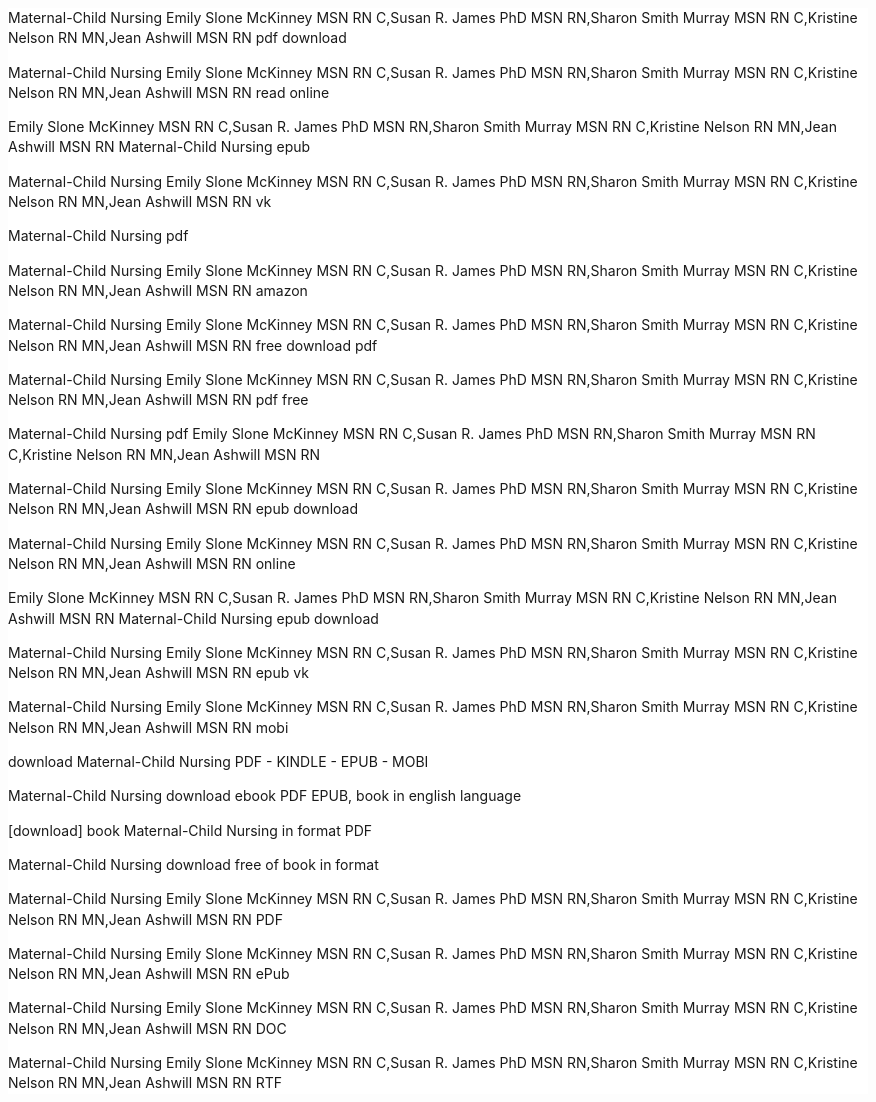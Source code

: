 Maternal-Child Nursing Emily Slone McKinney MSN RN C,Susan R. James PhD MSN RN,Sharon Smith Murray MSN RN C,Kristine Nelson RN MN,Jean Ashwill MSN RN pdf download

Maternal-Child Nursing Emily Slone McKinney MSN RN C,Susan R. James PhD MSN RN,Sharon Smith Murray MSN RN C,Kristine Nelson RN MN,Jean Ashwill MSN RN read online

Emily Slone McKinney MSN RN C,Susan R. James PhD MSN RN,Sharon Smith Murray MSN RN C,Kristine Nelson RN MN,Jean Ashwill MSN RN Maternal-Child Nursing epub

Maternal-Child Nursing Emily Slone McKinney MSN RN C,Susan R. James PhD MSN RN,Sharon Smith Murray MSN RN C,Kristine Nelson RN MN,Jean Ashwill MSN RN vk

Maternal-Child Nursing pdf

Maternal-Child Nursing Emily Slone McKinney MSN RN C,Susan R. James PhD MSN RN,Sharon Smith Murray MSN RN C,Kristine Nelson RN MN,Jean Ashwill MSN RN amazon

Maternal-Child Nursing Emily Slone McKinney MSN RN C,Susan R. James PhD MSN RN,Sharon Smith Murray MSN RN C,Kristine Nelson RN MN,Jean Ashwill MSN RN free download pdf

Maternal-Child Nursing Emily Slone McKinney MSN RN C,Susan R. James PhD MSN RN,Sharon Smith Murray MSN RN C,Kristine Nelson RN MN,Jean Ashwill MSN RN pdf free

Maternal-Child Nursing pdf Emily Slone McKinney MSN RN C,Susan R. James PhD MSN RN,Sharon Smith Murray MSN RN C,Kristine Nelson RN MN,Jean Ashwill MSN RN

Maternal-Child Nursing Emily Slone McKinney MSN RN C,Susan R. James PhD MSN RN,Sharon Smith Murray MSN RN C,Kristine Nelson RN MN,Jean Ashwill MSN RN epub download

Maternal-Child Nursing Emily Slone McKinney MSN RN C,Susan R. James PhD MSN RN,Sharon Smith Murray MSN RN C,Kristine Nelson RN MN,Jean Ashwill MSN RN online

Emily Slone McKinney MSN RN C,Susan R. James PhD MSN RN,Sharon Smith Murray MSN RN C,Kristine Nelson RN MN,Jean Ashwill MSN RN Maternal-Child Nursing epub download

Maternal-Child Nursing Emily Slone McKinney MSN RN C,Susan R. James PhD MSN RN,Sharon Smith Murray MSN RN C,Kristine Nelson RN MN,Jean Ashwill MSN RN epub vk

Maternal-Child Nursing Emily Slone McKinney MSN RN C,Susan R. James PhD MSN RN,Sharon Smith Murray MSN RN C,Kristine Nelson RN MN,Jean Ashwill MSN RN mobi

download Maternal-Child Nursing PDF - KINDLE - EPUB - MOBI

Maternal-Child Nursing download ebook PDF EPUB, book in english language

[download] book Maternal-Child Nursing in format PDF

Maternal-Child Nursing download free of book in format

Maternal-Child Nursing Emily Slone McKinney MSN RN C,Susan R. James PhD MSN RN,Sharon Smith Murray MSN RN C,Kristine Nelson RN MN,Jean Ashwill MSN RN PDF

Maternal-Child Nursing Emily Slone McKinney MSN RN C,Susan R. James PhD MSN RN,Sharon Smith Murray MSN RN C,Kristine Nelson RN MN,Jean Ashwill MSN RN ePub

Maternal-Child Nursing Emily Slone McKinney MSN RN C,Susan R. James PhD MSN RN,Sharon Smith Murray MSN RN C,Kristine Nelson RN MN,Jean Ashwill MSN RN DOC

Maternal-Child Nursing Emily Slone McKinney MSN RN C,Susan R. James PhD MSN RN,Sharon Smith Murray MSN RN C,Kristine Nelson RN MN,Jean Ashwill MSN RN RTF
